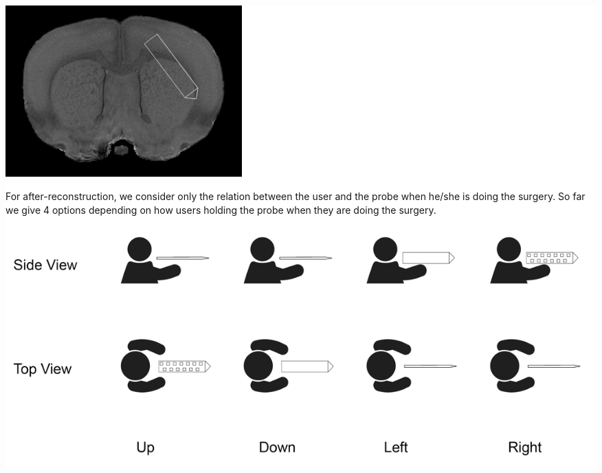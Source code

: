 <img src="../../image/probe_related/in_face.jpg" width="40%">
</p>

For after-reconstruction, we consider only the relation between the user and the probe when he/she is doing the surgery.
So far we give 4 options depending on how users holding the probe when they are doing the surgery.
<p align="center">
<img src="../../image/probe_related/after_face_man.jpg" width="100%">
</p>